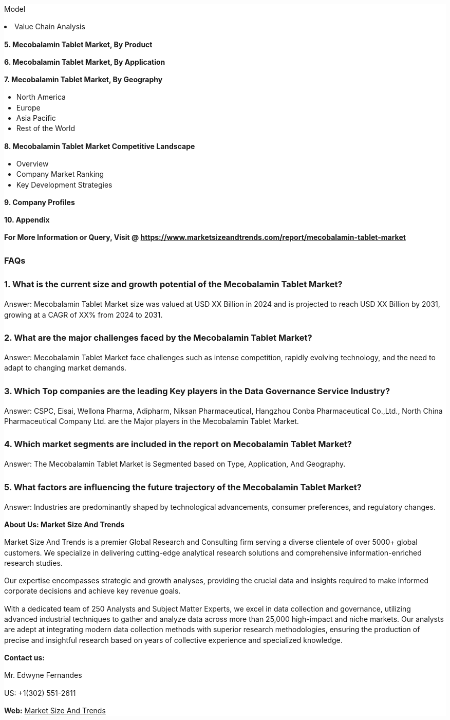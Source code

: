 Model</span></li><li><span class="">Value Chain Analysis</span></li></ul></div><div class="" data-test-id=""><p><strong><span class="">5. Mecobalamin Tablet Market, By Product</span></strong></p></div><div class="" data-test-id=""><p><strong><span class="">6. Mecobalamin Tablet Market, By Application</span></strong></p></div><div class="" data-test-id=""><p><strong><span class="">7. Mecobalamin Tablet Market, By Geography</span></strong></p></div><div class="" data-test-id=""><ul><li><span class="">North America</span></li><li><span class="">Europe</span></li><li><span class="">Asia Pacific</span></li><li><span class="">Rest of the World</span></li></ul></div><div class="" data-test-id=""><p><strong><span class="">8. Mecobalamin Tablet Market Competitive Landscape</span></strong></p></div><div class="" data-test-id=""><ul><li><span class="">Overview</span></li><li><span class="">Company Market Ranking</span></li><li><span class="">Key Development Strategies</span></li></ul></div><div class="" data-test-id=""><p><strong><span class="">9. Company Profiles</span></strong></p></div><div class="" data-test-id=""><p><strong><span class="">10. Appendix</span></strong></p></div><div class="" data-test-id=""><p><strong><span class="">For More Information or Query, Visit @ <a href="https://www.marketsizeandtrends.com/report/mecobalamin-tablet-market" target="_blank">https://www.marketsizeandtrends.com/report/mecobalamin-tablet-market</a></span></strong></p></div><div class="" data-test-id=""><div class="article-main__content" data-test-id="publishing-text-block"><h3><strong><span class="">FAQs</span></strong></h3></div><div class="article-main__content" data-test-id="publishing-text-block"><h3><span class="">1. What is the current size and growth potential of the Mecobalamin Tablet Market?</span></h3></div><div class="article-main__content" data-test-id="publishing-text-block"><p><span class="font-[700]">Answer</span><span class="">: Mecobalamin Tablet Market size was valued at USD XX Billion in 2024 and is projected to reach USD XX Billion by 2031, growing at a CAGR of XX% from 2024 to 2031.</span></p></div><div class="article-main__content" data-test-id="publishing-text-block"><h3><span class="">2. What are the major challenges faced by the Mecobalamin Tablet Market?</span></h3></div><div class="article-main__content" data-test-id="publishing-text-block"><p><span class="font-[700]">Answer</span><span class="">: Mecobalamin Tablet Market face challenges such as intense competition, rapidly evolving technology, and the need to adapt to changing market demands.</span></p></div><div class="article-main__content" data-test-id="publishing-text-block"><h3><span class="">3. Which Top companies are the leading Key players in the Data Governance Service Industry?</span></h3></div><div class="article-main__content" data-test-id="publishing-text-block"><p><span class="font-[700]">Answer</span><span class="">: CSPC, Eisai, Wellona Pharma, Adipharm, Niksan Pharmaceutical, Hangzhou Conba Pharmaceutical Co.,Ltd., North China Pharmaceutical Company Ltd. are the Major players in the Mecobalamin Tablet Market.</span></p></div><div class="article-main__content" data-test-id="publishing-text-block"><h3><span class="">4. Which market segments are included in the report on Mecobalamin Tablet Market?</span></h3></div><div class="article-main__content" data-test-id="publishing-text-block"><p><span class="font-[700]">Answer</span><span class="">: The Mecobalamin Tablet Market is Segmented based on Type, Application, And Geography.</span></p></div><div class="article-main__content" data-test-id="publishing-text-block"><h3><span class="">5. What factors are influencing the future trajectory of the Mecobalamin Tablet Market?</span></h3></div><div class="article-main__content" data-test-id="publishing-text-block"><p><span class="font-[700]">Answer:</span><span class="">&nbsp;Industries are predominantly shaped by technological advancements, consumer preferences, and regulatory changes.</span></p></div><p><strong><span class="">About Us: Market Size And Trends</span></strong></p></div><div class="" data-test-id=""><p><span class="">Market Size And Trends is a premier Global Research and Consulting firm serving a diverse clientele of over 5000+ global customers. We specialize in delivering cutting-edge analytical research solutions and comprehensive information-enriched research studies.</span></p></div><div class="" data-test-id=""><p><span class="">Our expertise encompasses strategic and growth analyses, providing the crucial data and insights required to make informed corporate decisions and achieve key revenue goals.</span></p></div><div class="" data-test-id=""><p><span class="">With a dedicated team of 250 Analysts and Subject Matter Experts, we excel in data collection and governance, utilizing advanced industrial techniques to gather and analyze data across more than 25,000 high-impact and niche markets. Our analysts are adept at integrating modern data collection methods with superior research methodologies, ensuring the production of precise and insightful research based on years of collective experience and specialized knowledge.</span></p></div><div class="" data-test-id=""><p><strong><span class="">Contact us:</span></strong></p></div><div class="" data-test-id=""><p><span class="">Mr. Edwyne Fernandes</span></p></div><div class="" data-test-id=""><p><span class="">US: +1(302) 551-2611<br /></span></p><p><span class=""><strong>Web:</strong> <a href="https://www.marketsizeandtrends.com/" target="_blank">Market Size And Trends</a></span></p></div>
